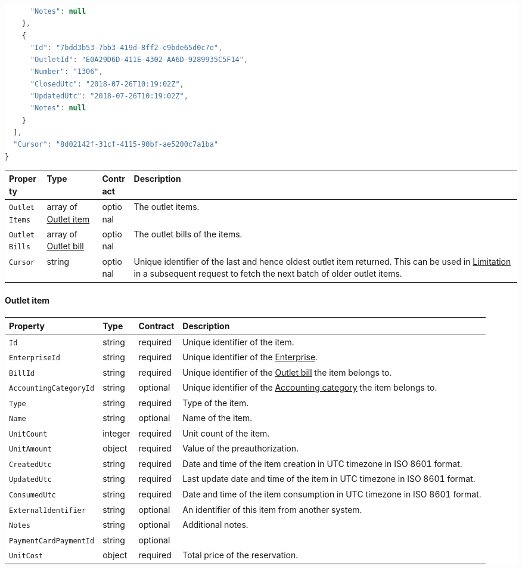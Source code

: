 ```javascript
      "Notes": null
    },
    {
      "Id": "7bdd3b53-7bb3-419d-8ff2-c9bde65d0c7e",
      "OutletId": "E0A29D6D-411E-4302-AA6D-9289935C5F14",
      "Number": "1306",
      "ClosedUtc": "2018-07-26T10:19:02Z",
      "UpdatedUtc": "2018-07-26T10:19:02Z",
      "Notes": null
    }
  ],
  "Cursor": "8d02142f-31cf-4115-90bf-ae5200c7a1ba"
}
```

| Property | Type | Contract | Description |
| :-- | :-- | :-- | :-- |
| `OutletItems` | array of [Outlet item](#OutletItem) | optional | The outlet items. |
| `OutletBills` | array of [Outlet bill](#OutletBill) | optional | The outlet bills of the items. |
| `Cursor` | string | optional | Unique identifier of the last and hence oldest outlet item returned. This can be used in [Limitation](https://mews-systems.gitbook.io/connector-api/guidelines/pagination/#limitation) in a subsequent request to fetch the next batch of older outlet items. |

#### Outlet item

| Property | Type | Contract | Description |
| :-- | :-- | :-- | :-- |
| `Id` | string | required | Unique identifier of the item. |
| `EnterpriseId` | string | required | Unique identifier of the [Enterprise](https://mews-systems.gitbook.io/connector-api/operations/enterprises/#enterprise). |
| `BillId` | string | required | Unique identifier of the [Outlet bill](https://mews-systems.gitbook.io/connector-api/operations/#outlet-bill) the item belongs to. |
| `AccountingCategoryId` | string | optional | Unique identifier of the [Accounting category](https://mews-systems.gitbook.io/connector-api/operations/accountingcategories/#accounting-category) the item belongs to. |
| `Type` | string | required | Type of the item. |
| `Name` | string | optional | Name of the item. |
| `UnitCount` | integer | required | Unit count of the item. |
| `UnitAmount` | object | required | Value of the preauthorization. |
| `CreatedUtc` | string | required | Date and time of the item creation in UTC timezone in ISO 8601 format. |
| `UpdatedUtc` | string | required | Last update date and time of the item in UTC timezone in ISO 8601 format. |
| `ConsumedUtc` | string | required | Date and time of the item consumption in UTC timezone in ISO 8601 format. |
| `ExternalIdentifier` | string | optional | An identifier of this item from another system. |
| `Notes` | string | optional | Additional notes. |
| `PaymentCardPaymentId` | string | optional |  |
| `UnitCost` | object | required | Total price of the reservation. |
